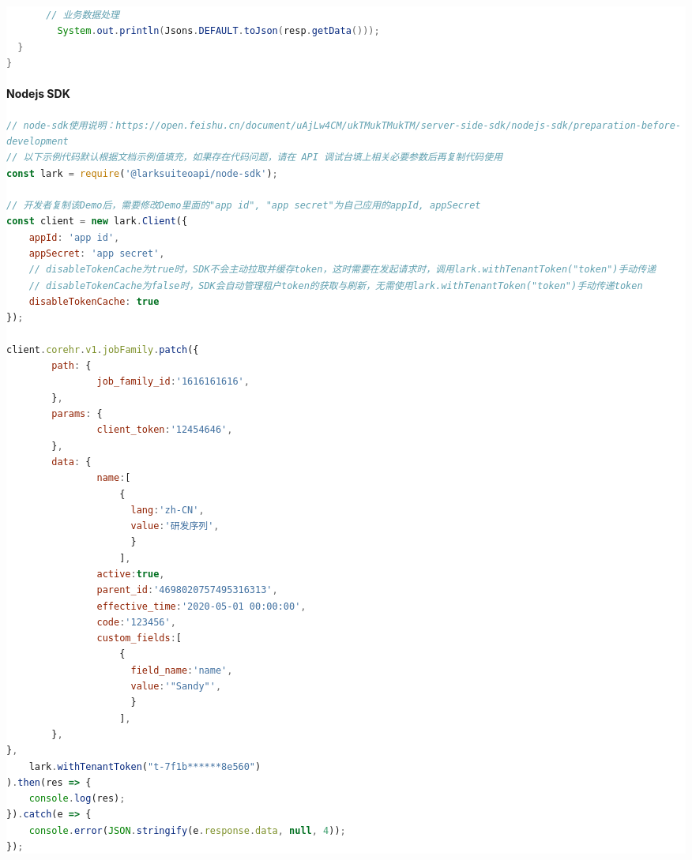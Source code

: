 ```java
       // 业务数据处理
         System.out.println(Jsons.DEFAULT.toJson(resp.getData()));
  }
}

```

#### Nodejs SDK

```javascript
// node-sdk使用说明：https://open.feishu.cn/document/uAjLw4CM/ukTMukTMukTM/server-side-sdk/nodejs-sdk/preparation-before-development
// 以下示例代码默认根据文档示例值填充，如果存在代码问题，请在 API 调试台填上相关必要参数后再复制代码使用
const lark = require('@larksuiteoapi/node-sdk');

// 开发者复制该Demo后，需要修改Demo里面的"app id", "app secret"为自己应用的appId, appSecret
const client = new lark.Client({
    appId: 'app id',
    appSecret: 'app secret',
    // disableTokenCache为true时，SDK不会主动拉取并缓存token，这时需要在发起请求时，调用lark.withTenantToken("token")手动传递
    // disableTokenCache为false时，SDK会自动管理租户token的获取与刷新，无需使用lark.withTenantToken("token")手动传递token
    disableTokenCache: true
});

client.corehr.v1.jobFamily.patch({
        path: {
                job_family_id:'1616161616',
        },
        params: {
                client_token:'12454646',
        },
        data: {
                name:[
                    {
                      lang:'zh-CN',
                      value:'研发序列',
                      }
                    ],
                active:true,
                parent_id:'4698020757495316313',
                effective_time:'2020-05-01 00:00:00',
                code:'123456',
                custom_fields:[
                    {
                      field_name:'name',
                      value:'"Sandy"',
                      }
                    ],
        },
},
    lark.withTenantToken("t-7f1b******8e560")
).then(res => {
    console.log(res);
}).catch(e => {
    console.error(JSON.stringify(e.response.data, null, 4));
});

```
